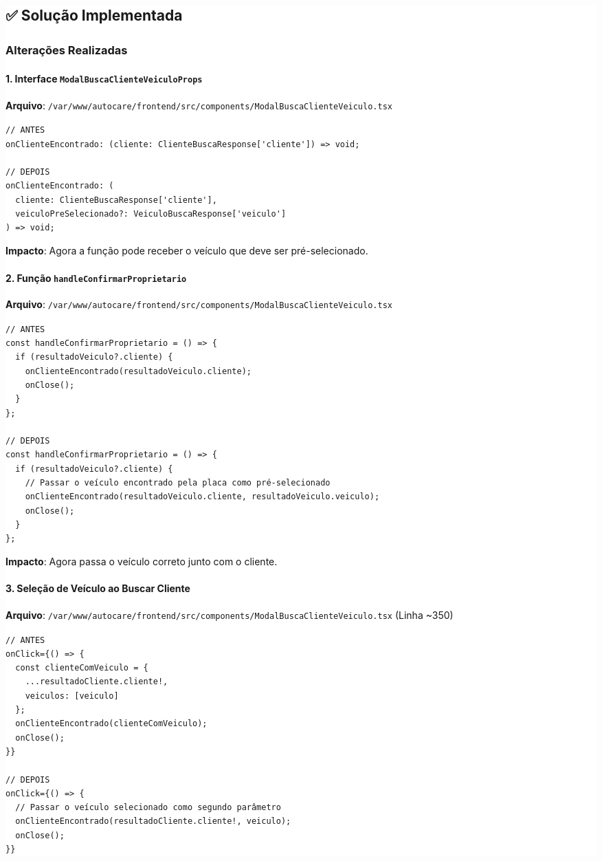 
## ✅ Solução Implementada

### Alterações Realizadas

#### 1. Interface `ModalBuscaClienteVeiculoProps`
**Arquivo**: `/var/www/autocare/frontend/src/components/ModalBuscaClienteVeiculo.tsx`

```tsx
// ANTES
onClienteEncontrado: (cliente: ClienteBuscaResponse['cliente']) => void;

// DEPOIS
onClienteEncontrado: (
  cliente: ClienteBuscaResponse['cliente'], 
  veiculoPreSelecionado?: VeiculoBuscaResponse['veiculo']
) => void;
```

**Impacto**: Agora a função pode receber o veículo que deve ser pré-selecionado.

#### 2. Função `handleConfirmarProprietario`
**Arquivo**: `/var/www/autocare/frontend/src/components/ModalBuscaClienteVeiculo.tsx`

```tsx
// ANTES
const handleConfirmarProprietario = () => {
  if (resultadoVeiculo?.cliente) {
    onClienteEncontrado(resultadoVeiculo.cliente);
    onClose();
  }
};

// DEPOIS
const handleConfirmarProprietario = () => {
  if (resultadoVeiculo?.cliente) {
    // Passar o veículo encontrado pela placa como pré-selecionado
    onClienteEncontrado(resultadoVeiculo.cliente, resultadoVeiculo.veiculo);
    onClose();
  }
};
```

**Impacto**: Agora passa o veículo correto junto com o cliente.

#### 3. Seleção de Veículo ao Buscar Cliente
**Arquivo**: `/var/www/autocare/frontend/src/components/ModalBuscaClienteVeiculo.tsx` (Linha ~350)

```tsx
// ANTES
onClick={() => {
  const clienteComVeiculo = {
    ...resultadoCliente.cliente!,
    veiculos: [veiculo]
  };
  onClienteEncontrado(clienteComVeiculo);
  onClose();
}}

// DEPOIS
onClick={() => {
  // Passar o veículo selecionado como segundo parâmetro
  onClienteEncontrado(resultadoCliente.cliente!, veiculo);
  onClose();
}}
```
